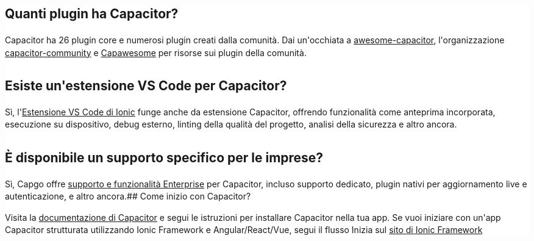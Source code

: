 ## Quanti plugin ha Capacitor?

Capacitor ha 26 plugin core e numerosi plugin creati dalla comunità. Dai un'occhiata a [awesome-capacitor](https://github.com/riderx/awesome-capacitor/), l'organizzazione [capacitor-community](https://github.com/capacitor-community/) e [Capawesome](https://github.com/capawesome-team/) per risorse sui plugin della comunità.

## Esiste un'estensione VS Code per Capacitor?

Sì, l'[Estensione VS Code di Ionic](https://marketplace.visualstudio.com/items/?itemName=ionic.ionic) funge anche da estensione Capacitor, offrendo funzionalità come anteprima incorporata, esecuzione su dispositivo, debug esterno, linting della qualità del progetto, analisi della sicurezza e altro ancora.

## È disponibile un supporto specifico per le imprese?

Sì, Capgo offre [supporto e funzionalità Enterprise](https://capgo.app/) per Capacitor, incluso supporto dedicato, plugin nativi per aggiornamento live e autenticazione, e altro ancora.## Come inizio con Capacitor?

Visita la [documentazione di Capacitor](https://capacitorjscom/docs/) e segui le istruzioni per installare Capacitor nella tua app. Se vuoi iniziare con un'app Capacitor strutturata utilizzando Ionic Framework e Angular/React/Vue, segui il flusso Inizia sul [sito di Ionic Framework](https://ionicframeworkcom/)
